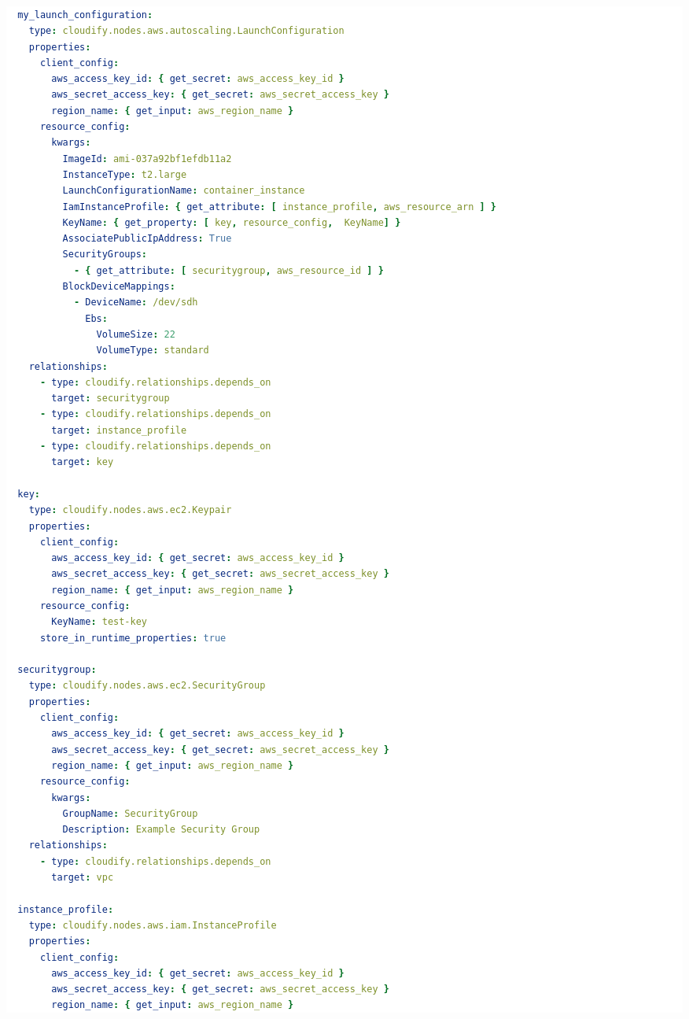 ```yaml
  my_launch_configuration:
    type: cloudify.nodes.aws.autoscaling.LaunchConfiguration
    properties:
      client_config:
        aws_access_key_id: { get_secret: aws_access_key_id }
        aws_secret_access_key: { get_secret: aws_secret_access_key }
        region_name: { get_input: aws_region_name }
      resource_config:
        kwargs:
          ImageId: ami-037a92bf1efdb11a2
          InstanceType: t2.large
          LaunchConfigurationName: container_instance
          IamInstanceProfile: { get_attribute: [ instance_profile, aws_resource_arn ] }
          KeyName: { get_property: [ key, resource_config,  KeyName] }
          AssociatePublicIpAddress: True
          SecurityGroups:
            - { get_attribute: [ securitygroup, aws_resource_id ] }
          BlockDeviceMappings:
            - DeviceName: /dev/sdh
              Ebs:
                VolumeSize: 22
                VolumeType: standard
    relationships:
      - type: cloudify.relationships.depends_on
        target: securitygroup
      - type: cloudify.relationships.depends_on
        target: instance_profile
      - type: cloudify.relationships.depends_on
        target: key

  key:
    type: cloudify.nodes.aws.ec2.Keypair
    properties:
      client_config:
        aws_access_key_id: { get_secret: aws_access_key_id }
        aws_secret_access_key: { get_secret: aws_secret_access_key }
        region_name: { get_input: aws_region_name }
      resource_config:
        KeyName: test-key
      store_in_runtime_properties: true

  securitygroup:
    type: cloudify.nodes.aws.ec2.SecurityGroup
    properties:
      client_config:
        aws_access_key_id: { get_secret: aws_access_key_id }
        aws_secret_access_key: { get_secret: aws_secret_access_key }
        region_name: { get_input: aws_region_name }
      resource_config:
        kwargs:
          GroupName: SecurityGroup
          Description: Example Security Group
    relationships:
      - type: cloudify.relationships.depends_on
        target: vpc

  instance_profile:
    type: cloudify.nodes.aws.iam.InstanceProfile
    properties:
      client_config:
        aws_access_key_id: { get_secret: aws_access_key_id }
        aws_secret_access_key: { get_secret: aws_secret_access_key }
        region_name: { get_input: aws_region_name }
```